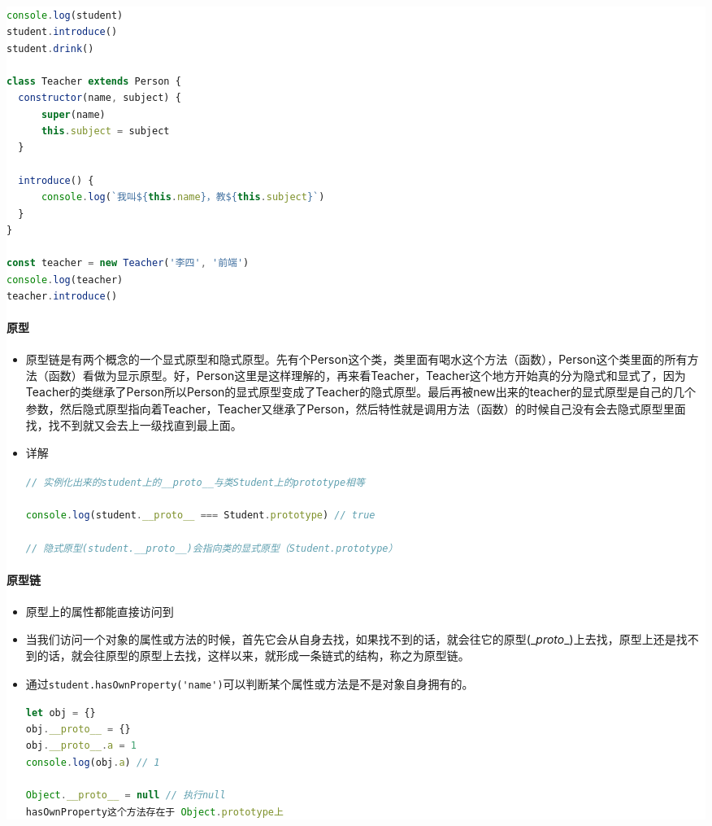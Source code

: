   ```js
  console.log(student)
  student.introduce()
  student.drink()
  
  class Teacher extends Person {
  	constructor(name, subject) {
  		super(name)
  		this.subject = subject
  	}
  
  	introduce() {
  		console.log(`我叫${this.name}，教${this.subject}`)
  	}
  }
  
  const teacher = new Teacher('李四', '前端')
  console.log(teacher)
  teacher.introduce()
  ```

#### 原型

- 原型链是有两个概念的一个显式原型和隐式原型。先有个Person这个类，类里面有喝水这个方法（函数），Person这个类里面的所有方法（函数）看做为显示原型。好，Person这里是这样理解的，再来看Teacher，Teacher这个地方开始真的分为隐式和显式了，因为Teacher的类继承了Person所以Person的显式原型变成了Teacher的隐式原型。最后再被new出来的teacher的显式原型是自己的几个参数，然后隐式原型指向着Teacher，Teacher又继承了Person，然后特性就是调用方法（函数）的时候自己没有会去隐式原型里面找，找不到就又会去上一级找直到最上面。

- 详解

  ```js
  // 实例化出来的student上的__proto__与类Student上的prototype相等
  
  console.log(student.__proto__ === Student.prototype) // true
  
  // 隐式原型(student.__proto__)会指向类的显式原型（Student.prototype）
  ```

#### 原型链

- 原型上的属性都能直接访问到

- 当我们访问一个对象的属性或方法的时候，首先它会从自身去找，如果找不到的话，就会往它的原型(\__proto__)上去找，原型上还是找不到的话，就会往原型的原型上去找，这样以来，就形成一条链式的结构，称之为原型链。

- 通过`student.hasOwnProperty('name')`可以判断某个属性或方法是不是对象自身拥有的。

  ```js
  let obj = {}
  obj.__proto__ = {}
  obj.__proto__.a = 1
  console.log(obj.a) // 1
  
  Object.__proto__ = null // 执行null
  hasOwnProperty这个方法存在于 Object.prototype上
  ```
